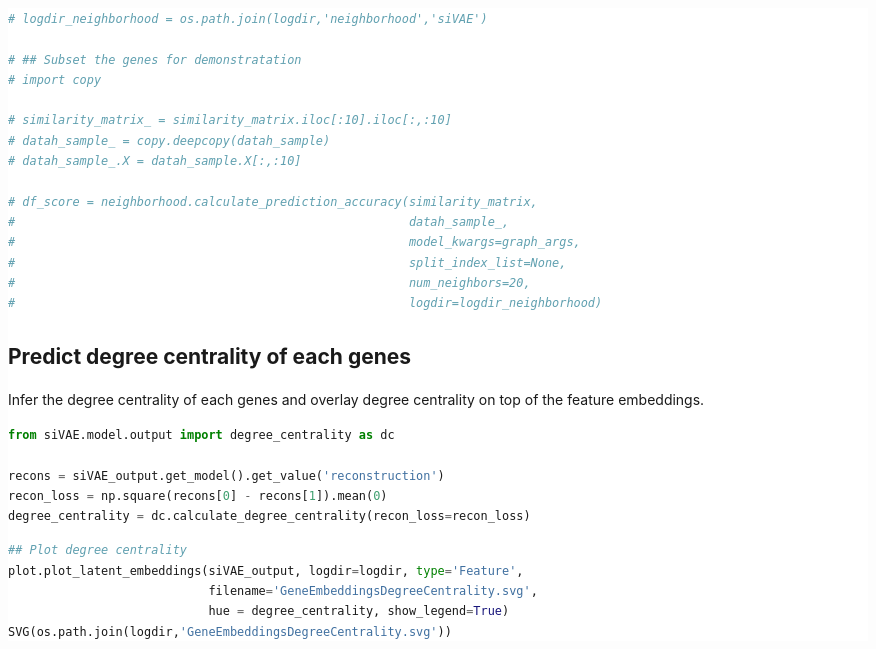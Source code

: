 ```python
# logdir_neighborhood = os.path.join(logdir,'neighborhood','siVAE')

# ## Subset the genes for demonstratation
# import copy

# similarity_matrix_ = similarity_matrix.iloc[:10].iloc[:,:10]
# datah_sample_ = copy.deepcopy(datah_sample)
# datah_sample_.X = datah_sample.X[:,:10]

# df_score = neighborhood.calculate_prediction_accuracy(similarity_matrix,
#                                                       datah_sample_,
#                                                       model_kwargs=graph_args,
#                                                       split_index_list=None,
#                                                       num_neighbors=20,
#                                                       logdir=logdir_neighborhood)


```

## Predict degree centrality of each genes

Infer the degree centrality of each genes and overlay degree centrality on top of the feature embeddings.


```python
from siVAE.model.output import degree_centrality as dc

recons = siVAE_output.get_model().get_value('reconstruction')
recon_loss = np.square(recons[0] - recons[1]).mean(0)
degree_centrality = dc.calculate_degree_centrality(recon_loss=recon_loss)
```


```python
## Plot degree centrality
plot.plot_latent_embeddings(siVAE_output, logdir=logdir, type='Feature',
                            filename='GeneEmbeddingsDegreeCentrality.svg',
                            hue = degree_centrality, show_legend=True)
SVG(os.path.join(logdir,'GeneEmbeddingsDegreeCentrality.svg'))
```




